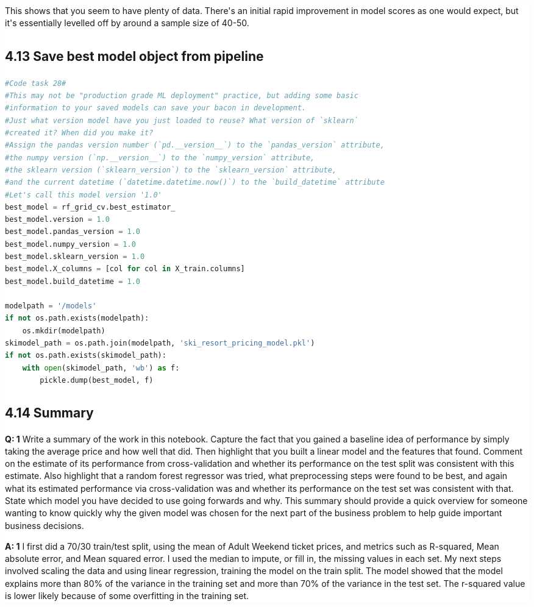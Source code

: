 
This shows that you seem to have plenty of data. There's an initial rapid improvement in model scores as one would expect, but it's essentially levelled off by around a sample size of 40-50.

## 4.13 Save best model object from pipeline<a id='4.13_Save_best_model_object_from_pipeline'></a>


```python
#Code task 28#
#This may not be "production grade ML deployment" practice, but adding some basic
#information to your saved models can save your bacon in development.
#Just what version model have you just loaded to reuse? What version of `sklearn`
#created it? When did you make it?
#Assign the pandas version number (`pd.__version__`) to the `pandas_version` attribute,
#the numpy version (`np.__version__`) to the `numpy_version` attribute,
#the sklearn version (`sklearn_version`) to the `sklearn_version` attribute,
#and the current datetime (`datetime.datetime.now()`) to the `build_datetime` attribute
#Let's call this model version '1.0'
best_model = rf_grid_cv.best_estimator_
best_model.version = 1.0
best_model.pandas_version = 1.0
best_model.numpy_version = 1.0
best_model.sklearn_version = 1.0
best_model.X_columns = [col for col in X_train.columns]
best_model.build_datetime = 1.0
    
modelpath = '/models'
if not os.path.exists(modelpath):
    os.mkdir(modelpath)
skimodel_path = os.path.join(modelpath, 'ski_resort_pricing_model.pkl')
if not os.path.exists(skimodel_path):
    with open(skimodel_path, 'wb') as f:
        pickle.dump(best_model, f)
```

## 4.14 Summary<a id='4.14_Summary'></a>

**Q: 1** Write a summary of the work in this notebook. Capture the fact that you gained a baseline idea of performance by simply taking the average price and how well that did. Then highlight that you built a linear model and the features that found. Comment on the estimate of its performance from cross-validation and whether its performance on the test split was consistent with this estimate. Also highlight that a random forest regressor was tried, what preprocessing steps were found to be best, and again what its estimated performance via cross-validation was and whether its performance on the test set was consistent with that. State which model you have decided to use going forwards and why. This summary should provide a quick overview for someone wanting to know quickly why the given model was chosen for the next part of the business problem to help guide important business decisions.

**A: 1** I first did a 70/30 train/test split, using the mean of Adult Weekend ticket prices, and metrics such as R-squared, Mean absolute error, and Mean squared error. I used the median to impute, or fill in, the missing values in each set. My next steps involved scaling the data and using linear regression, training the model on the train split. The model showed that the model explains more than 80% of the variance in the training set and more than 70% of the variance in the test set. The r-squared value is lower likely because of some overfitting in the training set.
